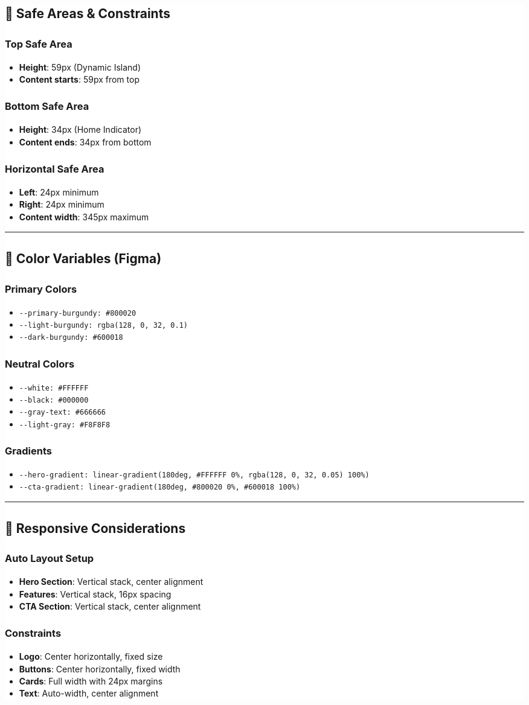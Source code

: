 
## 📐 **Safe Areas & Constraints**

### **Top Safe Area**
- **Height**: 59px (Dynamic Island)
- **Content starts**: 59px from top

### **Bottom Safe Area**
- **Height**: 34px (Home Indicator)
- **Content ends**: 34px from bottom

### **Horizontal Safe Area**
- **Left**: 24px minimum
- **Right**: 24px minimum
- **Content width**: 345px maximum

---

## 🎨 **Color Variables (Figma)**

### **Primary Colors**
- `--primary-burgundy: #800020`
- `--light-burgundy: rgba(128, 0, 32, 0.1)`
- `--dark-burgundy: #600018`

### **Neutral Colors**
- `--white: #FFFFFF`
- `--black: #000000`
- `--gray-text: #666666`
- `--light-gray: #F8F8F8`

### **Gradients**
- `--hero-gradient: linear-gradient(180deg, #FFFFFF 0%, rgba(128, 0, 32, 0.05) 100%)`
- `--cta-gradient: linear-gradient(180deg, #800020 0%, #600018 100%)`

---

## 📱 **Responsive Considerations**

### **Auto Layout Setup**
- **Hero Section**: Vertical stack, center alignment
- **Features**: Vertical stack, 16px spacing
- **CTA Section**: Vertical stack, center alignment

### **Constraints**
- **Logo**: Center horizontally, fixed size
- **Buttons**: Center horizontally, fixed width
- **Cards**: Full width with 24px margins
- **Text**: Auto-width, center alignment
